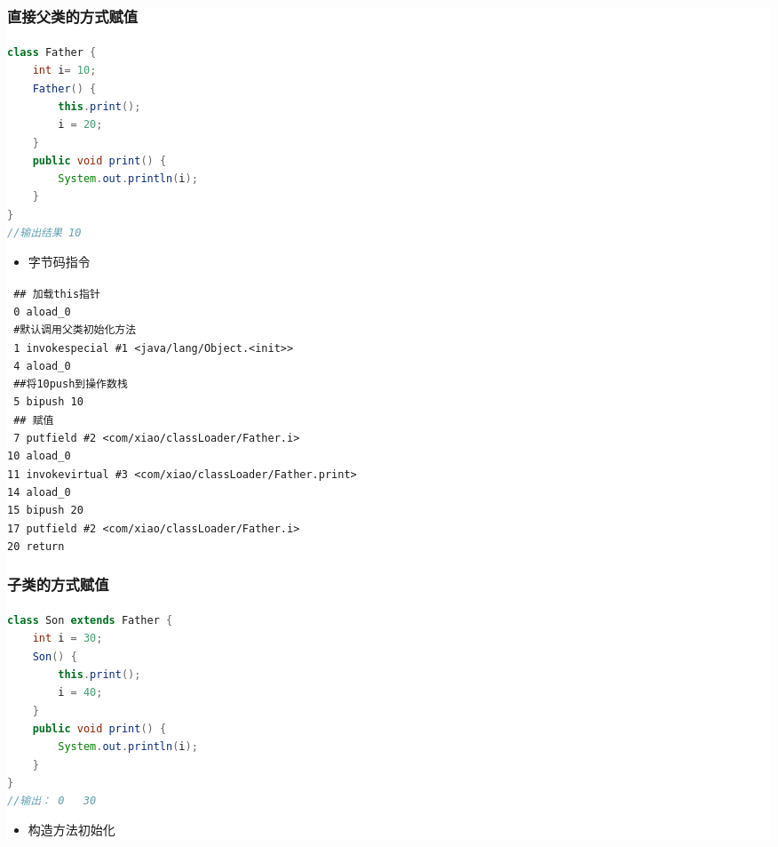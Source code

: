 ### 直接父类的方式赋值

```java
class Father {
    int i= 10;
    Father() {
        this.print();
        i = 20;
    }
    public void print() {
        System.out.println(i);
    }
}
//输出结果 10
```

- 字节码指令

```shell
 ## 加载this指针
 0 aload_0
 #默认调用父类初始化方法
 1 invokespecial #1 <java/lang/Object.<init>>
 4 aload_0
 ##将10push到操作数栈
 5 bipush 10
 ## 赋值
 7 putfield #2 <com/xiao/classLoader/Father.i>
10 aload_0
11 invokevirtual #3 <com/xiao/classLoader/Father.print>
14 aload_0
15 bipush 20
17 putfield #2 <com/xiao/classLoader/Father.i>
20 return

```

### 子类的方式赋值

```java
class Son extends Father {
    int i = 30;
    Son() {
        this.print();
        i = 40;
    }
    public void print() {
        System.out.println(i);
    }
}
//输出： 0   30
```

- 构造方法初始化
